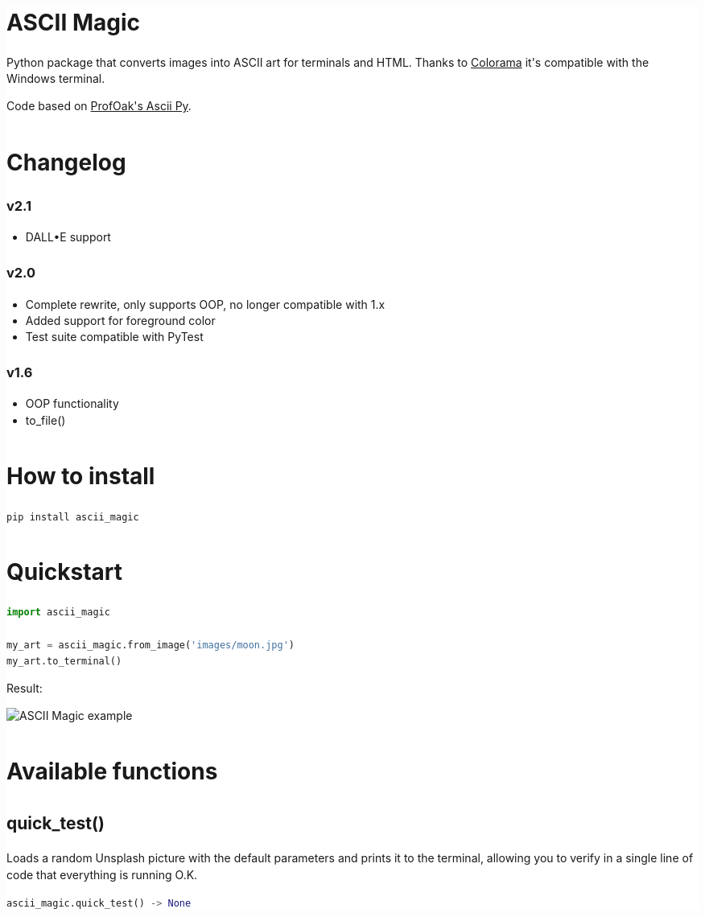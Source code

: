# ASCII Magic

Python package that converts images into ASCII art for terminals and HTML. Thanks to [Colorama](https://github.com/tartley/colorama) it's compatible with the Windows terminal.

Code based on [ProfOak's Ascii Py](https://github.com/ProfOak/Ascii_py/).

# Changelog

### v2.1
- DALL•E support

### v2.0
- Complete rewrite, only supports OOP, no longer compatible with 1.x
- Added support for foreground color
- Test suite compatible with PyTest

### v1.6
- OOP functionality
- to_file()

# How to install

    pip install ascii_magic

# Quickstart

```python
import ascii_magic

my_art = ascii_magic.from_image('images/moon.jpg')
my_art.to_terminal()
```

Result:

![ASCII Magic example](https://raw.githubusercontent.com/LeandroBarone/python-ascii_magic/master/example_moon.png)


# Available functions

## quick_test()

Loads a random Unsplash picture with the default parameters and prints it to the terminal, allowing you to verify in a single line of code that everything is running O.K.

```python
ascii_magic.quick_test() -> None
```
